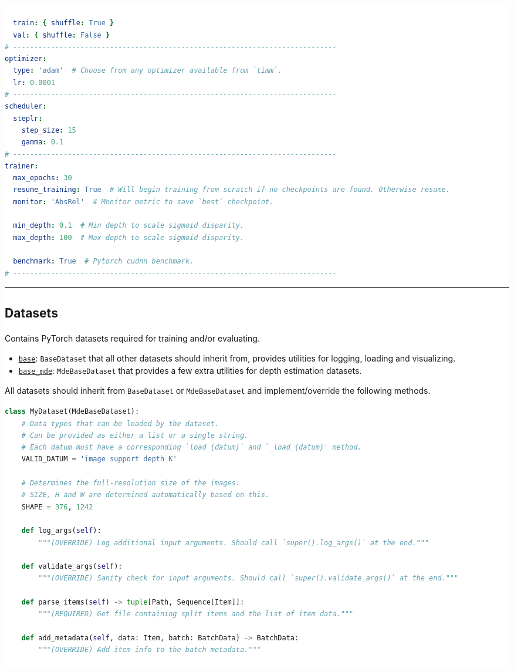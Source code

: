 ```yaml

  train: { shuffle: True }
  val: { shuffle: False }
# -----------------------------------------------------------------------------
optimizer:
  type: 'adam'  # Choose from any optimizer available from `timm`.
  lr: 0.0001
# -----------------------------------------------------------------------------
scheduler:
  steplr: 
    step_size: 15
    gamma: 0.1
# -----------------------------------------------------------------------------
trainer:
  max_epochs: 30
  resume_training: True  # Will begin training from scratch if no checkpoints are found. Otherwise resume.
  monitor: 'AbsRel'  # Monitor metric to save `best` checkpoint.

  min_depth: 0.1  # Min depth to scale sigmoid disparity.
  max_depth: 100  # Max depth to scale sigmoid disparity.

  benchmark: True  # Pytorch cudnn benchmark.
# -----------------------------------------------------------------------------
``` 

---

## Datasets
Contains PyTorch datasets required for training and/or evaluating. 

* [`base`](./datasets/base.py): `BaseDataset` that all other datasets should inherit from, provides utilities for logging, loading and visualizing.
* [`base_mde`](./datasets/base_mde.py): `MdeBaseDataset` that provides a few extra utilities for depth estimation datasets.

All datasets should inherit from `BaseDataset` or `MdeBaseDataset` and implement/override the following methods.

```python
class MyDataset(MdeBaseDataset):
    # Data types that can be loaded by the dataset.
    # Can be provided as either a list or a single string. 
    # Each datum must have a corresponding `load_{datum}` and `_load_{datum}' method.
    VALID_DATUM = 'image support depth K'  
    
    # Determines the full-resolution size of the images.
    # SIZE, H and W are determined automatically based on this. 
    SHAPE = 376, 1242
    
    def log_args(self):
        """(OVERRIDE) Log additional input arguments. Should call `super().log_args()` at the end."""
        
    def validate_args(self):
        """(OVERRIDE) Sanity check for input arguments. Should call `super().validate_args()` at the end."""
        
    def parse_items(self) -> tuple[Path, Sequence[Item]]:
        """(REQUIRED) Get file containing split items and the list of item data."""
        
    def add_metadata(self, data: Item, batch: BatchData) -> BatchData:
        """(OVERRIDE) Add item info to the batch metadata."""
        
```